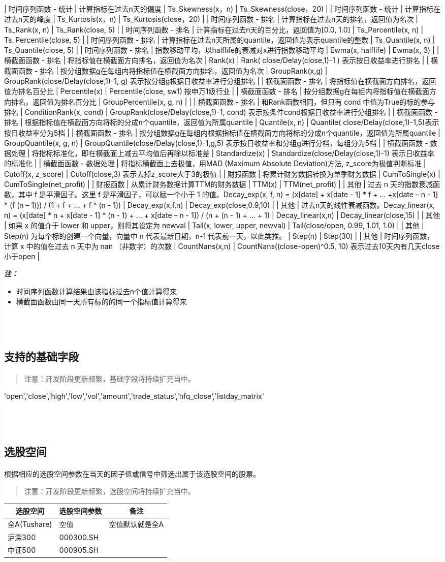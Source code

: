 | 时间序列函数 - 统计       | 计算指标在过去n天的偏度                             | Ts_Skewness(x，n)                | Ts_Skewness(close，20)                    |
| 时间序列函数 - 统计       | 计算指标在过去n天的峰度                             | Ts_Kurtosis(x，n)                | Ts_Kurtosis(close，20)                    |
| 时间序列函数 - 排名       | 计算指标在过去n天的排名，返回值为名次                      | Ts_Rank(x, n)                   | Ts_Rank(close, 5)                        |
| 时间序列函数 - 排名       | 计算指标在过去n天的百分比，返回值为[0.0,   1.0]           | Ts_Percentile(x,   n)           | Ts_Percentile(close, 5)                  |
| 时间序列函数 - 排名       | 计算指标在过去n天所属的quantile，返回值为表示quantile的整数   | Ts_Quantile(x, n)               | Ts_Quantile(close, 5)                    |
| 时间序列函数 - 排名       | 指数移动平均，以halflife的衰减对x进行指数移动平均            | Ewma(x,   halflife)             | Ewma(x, 3)                               |
| 横截面函数 - 排名        | 将指标值在横截面方向排名，返回值为名次                      | Rank(x)                         | Rank(   close/Delay(close,1)-1 ) 表示按日收益率进行排名 |
| 横截面函数 - 排名        | 按分组数据g在每组内将指标值在横截面方向排名，返回值为名次            | GroupRank(x,g)                  | GroupRank(close/Delay(close,1)-1, g)   表示按分组g根据日收益率进行分组排名 |
| 横截面函数 - 排名        | 将指标值在横截面方向排名，返回值为排名百分比                   | Percentile(x)                   | Percentile(close, sw1)   按申万1级行业         |
| 横截面函数 - 排名        | 按分组数据g在每组内将指标值在横截面方向排名，返回值为排名百分比         | GroupPercentile(x,   g, n)      |                                          |
| 横截面函数 - 排名        | 和Rank函数相同，但只有 cond 中值为True的标的参与排名        | ConditionRank(x, cond)          | GroupRank(close/Delay(close,1)-1,   cond) 表示按条件cond根据日收益率进行分组排名 |
| 横截面函数 - 排名        | 根据指标值在横截面方向将标的分成n个quantile，返回值为所属quantile | Quantile(x,   n)                | Quantile( close/Delay(close,1)-1,5)表示按日收益率分为5档 |
| 横截面函数 - 排名        | 按分组数据g在每组内根据指标值在横截面方向将标的分成n个quantile，返回值为所属quantile | GroupQuantile(x, g, n)          | GroupQuantile(close/Delay(close,1)-1,g,5)   表示按日收益率和分组g进行分档，每组分为5档 |
| 横截面函数 - 数据处理      | 将指标标准化，即在横截面上减去平均值后再除以标准差                | Standardize(x)                  | Standardize(close/Delay(close,1)-1) 表示日收益率的标准化 |
| 横截面函数 - 数据处理      | 将指标横截面上去极值，用MAD (Maximum Absolute   Deviation)方法, z_score为极值判断标准 | Cutoff(x, z_score)              | Cutoff(close,3)   表示去掉z_score大于3的极值      |
| 财报函数              | 将累计财务数据转换为单季财务数据                         | CumToSingle(x)                  | CumToSingle(net_profit)                  |
| 财报函数              | 从累计财务数据计算TTM的财务数据                        | TTM(x)                          | TTM(net_profit)                          |
| 其他                | 过去 n 天的指数衰减函数，其中 f 是平滑因子。这里 f 是平滑因子，可以赋一个小于   1 的值。Decay_exp(x, f, n) = (x[date] + x[date - 1] * f + … +x[date – n - 1] *   (f  (n – 1))) / (1 + f + … + f ^ (n -   1)) | Decay_exp(x,f,n)                | Decay_exp(close,0.9,10)                  |
| 其他                | 过去n天的线性衰减函数。Decay_linear(x, n) =   (x[date] * n + x[date - 1] * (n - 1) + … + x[date – n - 1]) / (n + (n - 1) +   … + 1) | Decay_linear(x,n)               | Decay_linear(close,15)                   |
| 其他                | 如果   x 的值介于 lower 和 upper，则将其设定为 newval  | Tail(x,   lower, upper, newval) | Tail(close/open, 0.99, 1.01, 1.0)        |
| 其他                | Step(n) 为每个标的创建一个向量，向量中 n 代表最新日期，n-1   代表前一天，以此类推。 | Step(n)                         | Step(30)                                 |
| 其他                | 时间序列函数，计算   x 中的值在过去 n 天中为 nan （非数字）的次数  | CountNans(x,n)                  | CountNans((close-open)^0.5, 10)   表示过去10天内有几天close小于open |

***注：***

- 时间序列函数计算结果由该指标过去n个值计算得来
- 横截面函数由同一天所有标的的同一个指标值计算得来


<br><br>

## 支持的基础字段
> 注意：开发阶段更新频繁，基础字段将持续扩充当中。

'open','close','high','low','vol','amount','trade_status','hfq_close','listday_matrix'

<br><br>
 
 ## 选股空间

根据相应的选股空间参数在当天的因子值或信号中筛选出属于该选股空间的股票。
> 注意：开发阶段更新频繁，选股空间将持续扩充当中。

| 选股空间 | 选股空间参数 | 备注 |
| ------ | ------ | ------ |
| 全A(Tushare) |  空值  | 空值默认就是全A |
| 沪深300  |  000300.SH |       |
| 中证500  |  000905.SH |       |